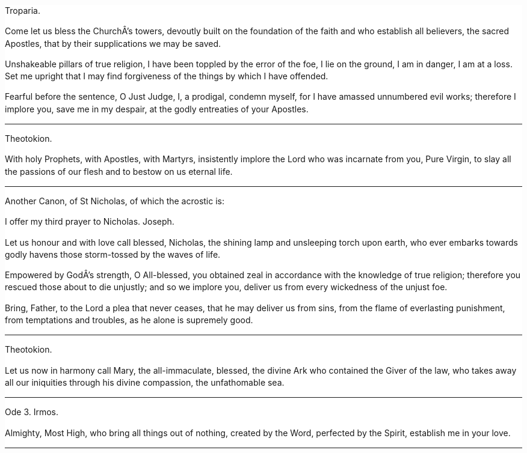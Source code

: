 Troparia.

Come let us bless the ChurchÂ’s towers, devoutly built on the foundation
of the faith and who establish all believers, the sacred Apostles, that
by their supplications we may be saved.

Unshakeable pillars of true religion, I have been toppled by the error
of the foe, I lie on the ground, I am in danger, I am at a loss. Set me
upright that I may find forgiveness of the things by which I have
offended.

Fearful before the sentence, O Just Judge, I, a prodigal, condemn
myself, for I have amassed unnumbered evil works; therefore I implore
you, save me in my despair, at the godly entreaties of your Apostles.

****

Theotokion.

With holy Prophets, with Apostles, with Martyrs, insistently implore the
Lord who was incarnate from you, Pure Virgin, to slay all the passions
of our flesh and to bestow on us eternal life.

****

Another Canon, of St Nicholas, of which the acrostic is:

I offer my third prayer to Nicholas. Joseph.

Let us honour and with love call blessed, Nicholas, the shining lamp and
unsleeping torch upon earth, who ever embarks towards godly havens those
storm-tossed by the waves of life.

Empowered by GodÂ’s strength, O All-blessed, you obtained zeal in
accordance with the knowledge of true religion; therefore you rescued
those about to die unjustly; and so we implore you, deliver us from
every wickedness of the unjust foe.

Bring, Father, to the Lord a plea that never ceases, that he may deliver
us from sins, from the flame of everlasting punishment, from temptations
and troubles, as he alone is supremely good.

****

Theotokion.

Let us now in harmony call Mary, the all-immaculate, blessed, the divine
Ark who contained the Giver of the law, who takes away all our
iniquities through his divine compassion, the unfathomable sea.

****

Ode 3. Irmos.

Almighty, Most High, who bring all things out of nothing, created by the
Word, perfected by the Spirit, establish me in your love.

****
